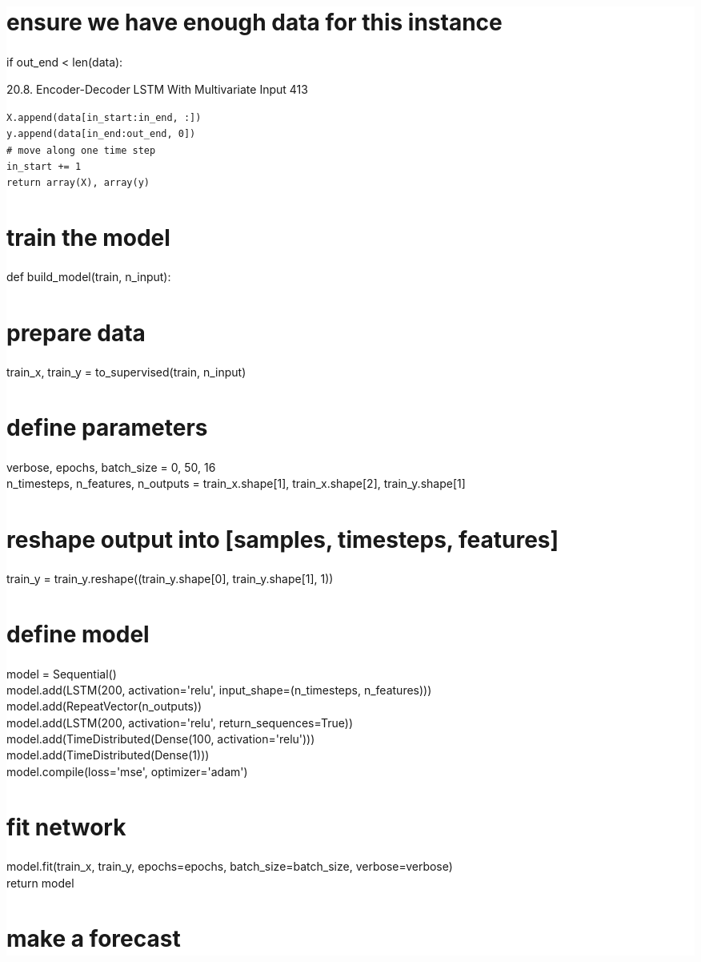 ensure we have enough data for this instance
============================================

if out\_end \< len(data):

20.8. Encoder-Decoder LSTM With Multivariate Input 413

    X.append(data[in_start:in_end, :])
    y.append(data[in_end:out_end, 0])
    # move along one time step
    in_start += 1
    return array(X), array(y)

train the model
===============

def build\_model(train, n\_input):

prepare data
============

train\_x, train\_y = to\_supervised(train, n\_input)

define parameters
=================

verbose, epochs, batch\_size = 0, 50, 16\
 n\_timesteps, n\_features, n\_outputs = train\_x.shape[1],
train\_x.shape[2], train\_y.shape[1]

reshape output into [samples, timesteps, features]
==================================================

train\_y = train\_y.reshape((train\_y.shape[0], train\_y.shape[1], 1))

define model
============

model = Sequential()\
 model.add(LSTM(200, activation='relu', input\_shape=(n\_timesteps,
n\_features)))\
 model.add(RepeatVector(n\_outputs))\
 model.add(LSTM(200, activation='relu', return\_sequences=True))\
 model.add(TimeDistributed(Dense(100, activation='relu')))\
 model.add(TimeDistributed(Dense(1)))\
 model.compile(loss='mse', optimizer='adam')

fit network
===========

model.fit(train\_x, train\_y, epochs=epochs, batch\_size=batch\_size,
verbose=verbose)\
 return model

make a forecast
===============
